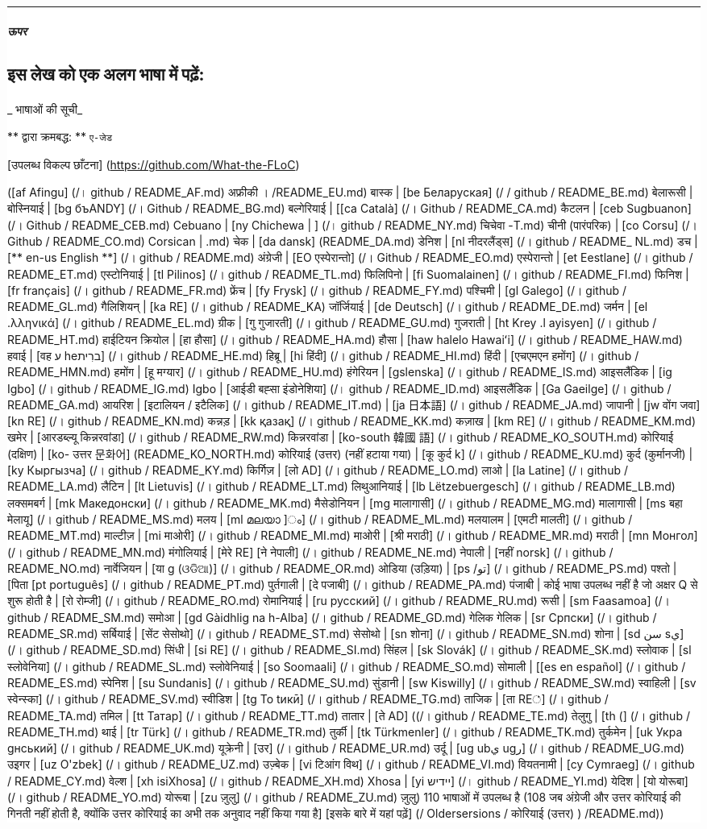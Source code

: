 ***

##### ऊपर

## इस लेख को एक अलग भाषा में पढ़ें:

_ भाषाओं की सूची_

** द्वारा क्रमबद्ध: ** `ए-जेड`

[उपलब्ध विकल्प छाँटना] (https://github.com/What-the-FLoC)

([af Afingu] (/। github / README_AF.md) अफ्रीकी । /README_EU.md) बास्क | [be Беларуская] (/ / github / README_BE.md) बेलारूसी | बोस्नियाई | [bg бъANDY] (/। Github / README_BG.md) बल्गेरियाई | [[ca Català] (/। Github / README_CA.md) कैटलन | [ceb Sugbuanon] (/। Github / README_CEB.md) Cebuano | [ny Chichewa | ] (/। github / README_NY.md) चिचेवा -T.md) चीनी (पारंपरिक) | [co Corsu] (/। Github / README_CO.md) Corsican | .md) चेक | [da dansk] (README_DA.md) डेनिश | [nl नीदरलैंड्स] (/। github / README_ NL.md) डच | [** en-us English **] (/। github / README.md) अंग्रेजी | [EO एस्पेरान्तो] (/। Github / README_EO.md) एस्पेरान्तो | [et Eestlane] (/। github / README_ET.md) एस्टोनियाई | [tl Pilinos] (/। github / README_TL.md) फिलिपिनो | [fi Suomalainen] (/। github / README_FI.md) फिनिश | [fr français] (/। github / README_FR.md) फ्रेंच | [fy Frysk] (/। github / README_FY.md) पश्चिमी | [gl Galego] (/। github / README_GL.md) गैलिशियन् | [ka RE] (/। github / README_KA) जॉर्जियाई | [de Deutsch] (/। github / README_DE.md) जर्मन | [el .λληνικά] (/। github / README_EL.md) ग्रीक | [गु गुजारती] (/। github / README_GU.md) गुजराती | [ht Krey .l ayisyen] (/। github / README_HT.md) हाईटियन क्रियोल | [हा हौसा] (/। github / README_HA.md) हौसा | [haw halelo Hawaiʻi] (/। github / README_HAW.md) हवाई | [वह ע heברִית] (/। github / README_HE.md) हिब्रू | [hi हिंदी] (/। github / README_HI.md) हिंदी | [एचएमएन हमोंग] (/। github / README_HMN.md) हमोंग | [हू मग्यार] (/। github / README_HU.md) हंगेरियन | [gslenska] (/। github / README_IS.md) आइसलैंडिक | [ig Igbo] (/। github / README_IG.md) Igbo | [आईडी बह्सा इंडोनेशिया] (/। github / README_ID.md) आइसलैंडिक | [Ga Gaeilge] (/। github / README_GA.md) आयरिश | [इटालियन / इटैलिक] (/। github / README_IT.md) | [ja 日本語] (/। github / README_JA.md) जापानी | [jw वोंग जवा] [kn RE] (/। github / README_KN.md) कन्नड़ | [kk қазақ] (/। github / README_KK.md) कज़ाख | [km RE] (/। github / README_KM.md) खमेर | [आरडब्ल्यू किन्नरवांडा] (/। github / README_RW.md) किन्नरवांडा | [ko-south 韓國 語] (/। github / README_KO_SOUTH.md) कोरियाई (दक्षिण) | [ko- उत्तर 문화어] (README_KO_NORTH.md) कोरियाई (उत्तर) (नहीं हटाया गया) | [कू कुर्द k] (/। github / README_KU.md) कुर्द (कुर्मानजी) | [ky Кыргызча] (/। github / README_KY.md) किर्गिज़ | [लो AD] (/। github / README_LO.md) लाओ | [la Latine] (/। github / README_LA.md) लैटिन | [lt Lietuvis] (/। github / README_LT.md) लिथुआनियाई | [lb Lëtzebuergesch] (/। github / README_LB.md) लक्समबर्ग | [mk Македонски] (/। github / README_MK.md) मैसेडोनियन | [mg मालागासी] (/। github / README_MG.md) मालागासी | [ms बहा मेलायू] (/। github / README_MS.md) मलय | [ml മലയാ ]ം] (/। github / README_ML.md) मलयालम | [एमटी मालती] (/। github / README_MT.md) माल्टीज़ | [mi माओरी] (/। github / README_MI.md) माओरी | [श्री मराठी] (/। github / README_MR.md) मराठी | [mn Монгол] (/। github / README_MN.md) मंगोलियाई | [मेरे RE] [ने नेपाली] (/। github / README_NE.md) नेपाली | [नहीं norsk] (/। github / README_NO.md) नार्वेजियन | [या g (ଓଡିଆ)] (/। github / README_OR.md) ओडिया (उड़िया) | [ps /تو] (/। github / README_PS.md) पश्तो | [पिता [pt português] (/। github / README_PT.md) पुर्तगाली | [दे पजाबी] (/। github / README_PA.md) पंजाबी | कोई भाषा उपलब्ध नहीं है जो अक्षर Q से शुरू होती है | [रो रोम्जी] (/। github / README_RO.md) रोमानियाई | [ru русский] (/। github / README_RU.md) रूसी | [sm Faasamoa] (/। github / README_SM.md) समोआ | [gd Gàidhlig na h-Alba] (/। github / README_GD.md) गेलिक गेलिक | [sr Српски] (/। github / README_SR.md) सर्बियाई | [सेंट सेसोथो] (/। github / README_ST.md) सेसोथो | [sn शोना] (/। github / README_SN.md) शोना | [sd سن sي] (/। github / README_SD.md) सिंधी | [si RE] (/। github / README_SI.md) सिंहल | [sk Slovák] (/। github / README_SK.md) स्लोवाक | [sl स्लोवेनिया] (/। github / README_SL.md) स्लोवेनियाई | [so Soomaali] (/। github / README_SO.md) सोमाली | [[es en español] (/। github / README_ES.md) स्पेनिश | [su Sundanis] (/। github / README_SU.md) सुंडानी | [sw Kiswilly] (/। github / README_SW.md) स्वाहिली | [sv स्वेन्स्का] (/। github / README_SV.md) स्वीडिश | [tg То tикӣ] (/। github / README_TG.md) ताजिक | [ता RE்] (/। github / README_TA.md) तमिल | [tt Татар] (/। github / README_TT.md) तातार | [ते AD] ((/। github / README_TE.md) तेलुगु | [th (] (/। github / README_TH.md) थाई | [tr Türk] (/। github / README_TR.md) तुर्की | [tk Türkmenler] (/। github / README_TK.md) तुर्कमेन | [uk Укра gнський] (/। github / README_UK.md) यूक्रेनी | [उर] (/। github / README_UR.md) उर्दू | [ug ubي ugر] (/। github / README_UG.md) उइगर | [uz O'zbek] (/। github / README_UZ.md) उज़्बेक | [vi टिआंग विथ] (/। github / README_VI.md) वियतनामी | [cy Cymraeg] (/। github / README_CY.md) वेल्श | [xh isiXhosa] (/। github / README_XH.md) Xhosa | [yi יידיש] (/। github / README_YI.md) येदिश | [यो योरूबा] (/। github / README_YO.md) योरूबा | [zu ज़ुलु] (/। github / README_ZU.md) ज़ुलु) 110 भाषाओं में उपलब्ध है (108 जब अंग्रेजी और उत्तर कोरियाई की गिनती नहीं होती है, क्योंकि उत्तर कोरियाई का अभी तक अनुवाद नहीं किया गया है] [इसके बारे में यहां पढ़ें] (/ Oldersersions / कोरियाई (उत्तर) ) /README.md))
